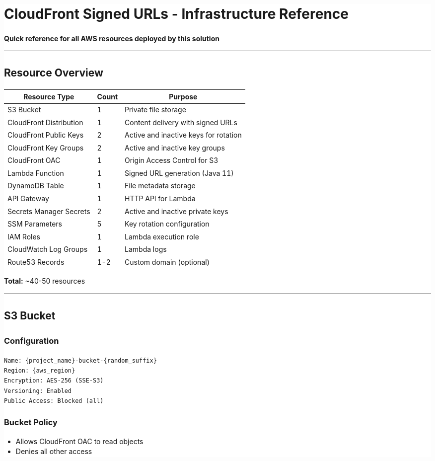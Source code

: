 # CloudFront Signed URLs - Infrastructure Reference

**Quick reference for all AWS resources deployed by this solution**

---

## Resource Overview

| Resource Type | Count | Purpose |
|--------------|-------|---------|
| S3 Bucket | 1 | Private file storage |
| CloudFront Distribution | 1 | Content delivery with signed URLs |
| CloudFront Public Keys | 2 | Active and inactive keys for rotation |
| CloudFront Key Groups | 2 | Active and inactive key groups |
| CloudFront OAC | 1 | Origin Access Control for S3 |
| Lambda Function | 1 | Signed URL generation (Java 11) |
| DynamoDB Table | 1 | File metadata storage |
| API Gateway | 1 | HTTP API for Lambda |
| Secrets Manager Secrets | 2 | Active and inactive private keys |
| SSM Parameters | 5 | Key rotation configuration |
| IAM Roles | 1 | Lambda execution role |
| CloudWatch Log Groups | 1 | Lambda logs |
| Route53 Records | 1-2 | Custom domain (optional) |

**Total:** ~40-50 resources

---

## S3 Bucket

### Configuration
```
Name: {project_name}-bucket-{random_suffix}
Region: {aws_region}
Encryption: AES-256 (SSE-S3)
Versioning: Enabled
Public Access: Blocked (all)
```

### Bucket Policy
- Allows CloudFront OAC to read objects
- Denies all other access
